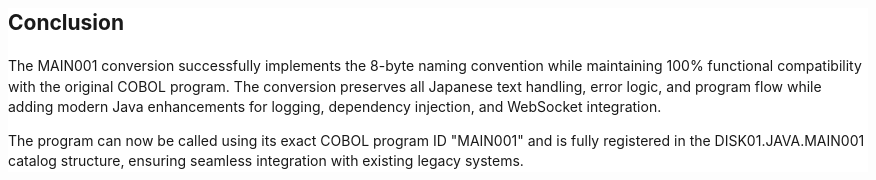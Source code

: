 ## Conclusion

The MAIN001 conversion successfully implements the 8-byte naming convention while maintaining 100% functional compatibility with the original COBOL program. The conversion preserves all Japanese text handling, error logic, and program flow while adding modern Java enhancements for logging, dependency injection, and WebSocket integration.

The program can now be called using its exact COBOL program ID "MAIN001" and is fully registered in the DISK01.JAVA.MAIN001 catalog structure, ensuring seamless integration with existing legacy systems.